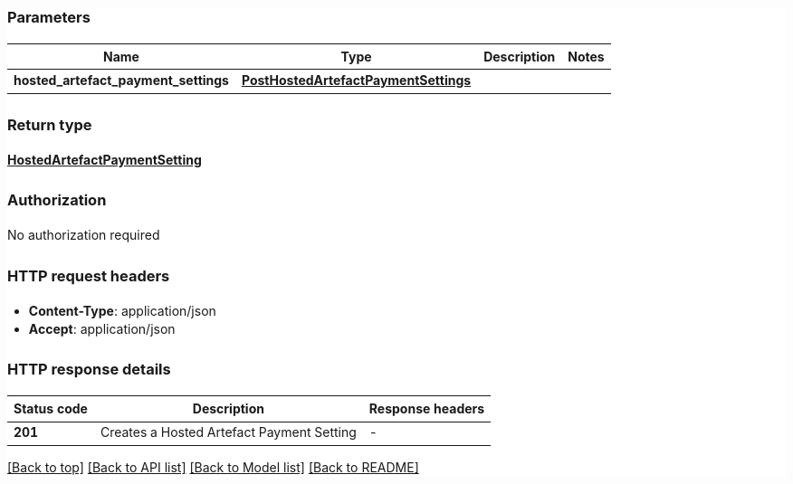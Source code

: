 ### Parameters

Name | Type | Description  | Notes
------------- | ------------- | ------------- | -------------
 **hosted_artefact_payment_settings** | [**PostHostedArtefactPaymentSettings**](PostHostedArtefactPaymentSettings.md)|  | 

### Return type

[**HostedArtefactPaymentSetting**](HostedArtefactPaymentSetting.md)

### Authorization

No authorization required

### HTTP request headers

 - **Content-Type**: application/json
 - **Accept**: application/json

### HTTP response details
| Status code | Description | Response headers |
|-------------|-------------|------------------|
**201** | Creates a Hosted Artefact Payment Setting |  -  |

[[Back to top]](#) [[Back to API list]](../README.md#documentation-for-api-endpoints) [[Back to Model list]](../README.md#documentation-for-models) [[Back to README]](../README.md)

